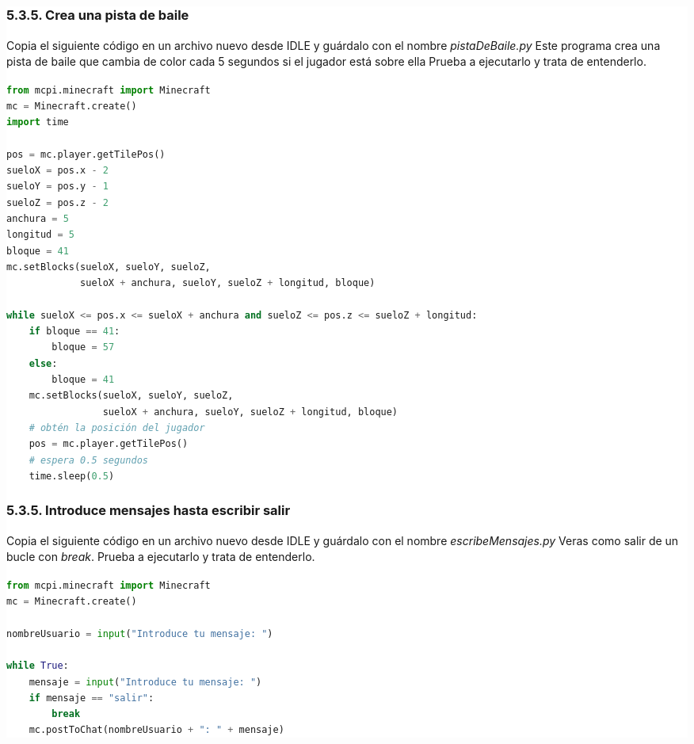 ### 5.3.5. Crea una pista de baile

Copia el siguiente código en un archivo nuevo desde IDLE y guárdalo con el nombre *pistaDeBaile.py*
Este programa crea una pista de baile que cambia de color cada 5 segundos si el jugador está sobre ella
Prueba a ejecutarlo y trata de entenderlo.

```python
from mcpi.minecraft import Minecraft
mc = Minecraft.create()
import time

pos = mc.player.getTilePos()
sueloX = pos.x - 2
sueloY = pos.y - 1
sueloZ = pos.z - 2
anchura = 5
longitud = 5
bloque = 41
mc.setBlocks(sueloX, sueloY, sueloZ,
             sueloX + anchura, sueloY, sueloZ + longitud, bloque)

while sueloX <= pos.x <= sueloX + anchura and sueloZ <= pos.z <= sueloZ + longitud:
    if bloque == 41:
        bloque = 57
    else:
        bloque = 41
    mc.setBlocks(sueloX, sueloY, sueloZ,
                 sueloX + anchura, sueloY, sueloZ + longitud, bloque)
    # obtén la posición del jugador
    pos = mc.player.getTilePos()
    # espera 0.5 segundos
    time.sleep(0.5)
```

### 5.3.5. Introduce mensajes hasta escribir salir

Copia el siguiente código en un archivo nuevo desde IDLE y guárdalo con el nombre *escribeMensajes.py*
Veras como salir de un bucle con *break*.
Prueba a ejecutarlo y trata de entenderlo.

```python
from mcpi.minecraft import Minecraft
mc = Minecraft.create()

nombreUsuario = input("Introduce tu mensaje: ")

while True:
    mensaje = input("Introduce tu mensaje: ")
    if mensaje == "salir":
        break
    mc.postToChat(nombreUsuario + ": " + mensaje)
```
